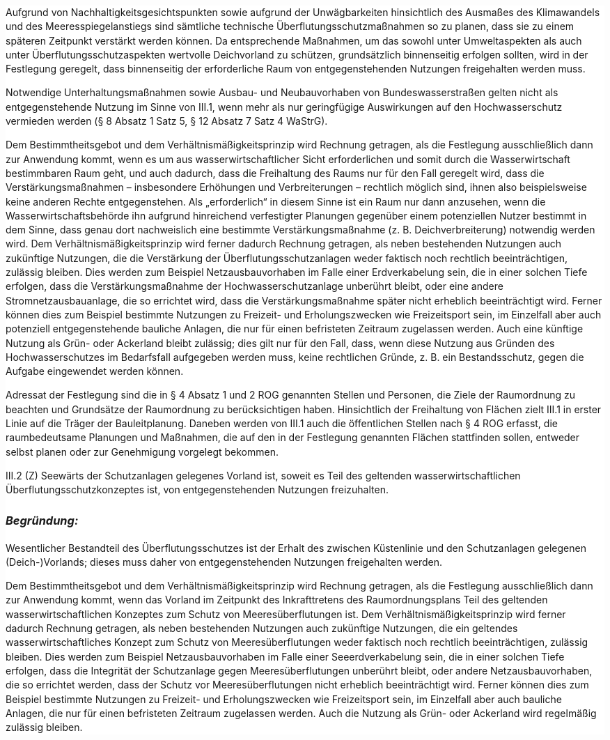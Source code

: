 Aufgrund von Nachhaltigkeitsgesichtspunkten sowie aufgrund der Unwägbarkeiten hinsichtlich des Ausmaßes des Klimawandels und des Meeresspiegelanstiegs sind sämtliche technische Überflutungsschutzmaßnahmen so zu planen, dass sie zu einem späteren Zeitpunkt verstärkt werden können. Da entsprechende Maßnahmen, um das sowohl unter Umweltaspekten als auch unter Überflutungsschutzaspekten wertvolle Deichvorland zu schützen, grundsätzlich binnenseitig erfolgen sollten, wird in der Festlegung geregelt, dass binnenseitig der erforderliche Raum von entgegenstehenden Nutzungen freigehalten werden muss.

Notwendige Unterhaltungsmaßnahmen sowie Ausbau- und Neubauvorhaben von Bundeswasserstraßen gelten nicht als entgegenstehende Nutzung im Sinne von III.1, wenn mehr als nur geringfügige Auswirkungen auf den Hochwasserschutz vermieden werden (§ 8 Absatz 1 Satz 5, § 12 Absatz 7 Satz 4 WaStrG).

Dem Bestimmtheitsgebot und dem Verhältnismäßigkeitsprinzip wird Rechnung getragen, als die Festlegung ausschließlich dann zur Anwendung kommt, wenn es um aus wasserwirtschaftlicher Sicht erforderlichen und somit durch die Wasserwirtschaft bestimmbaren Raum geht, und auch dadurch, dass die Freihaltung des Raums nur für den Fall geregelt wird, dass die Verstärkungsmaßnahmen – insbesondere Erhöhungen und Verbreiterungen – rechtlich möglich sind, ihnen also beispielsweise keine anderen Rechte entgegenstehen. Als „erforderlich“ in diesem Sinne ist ein Raum nur dann anzusehen, wenn die Wasserwirtschaftsbehörde ihn aufgrund hinreichend verfestigter Planungen gegenüber einem potenziellen Nutzer bestimmt in dem Sinne, dass genau dort nachweislich eine bestimmte Verstärkungsmaßnahme (z. B. Deichverbreiterung) notwendig werden wird. Dem Verhältnismäßigkeitsprinzip wird ferner dadurch Rechnung getragen, als neben bestehenden Nutzungen auch zukünftige Nutzungen, die die Verstärkung der Überflutungsschutzanlagen weder faktisch noch rechtlich beeinträchtigen, zulässig bleiben. Dies werden zum Beispiel Netzausbauvorhaben im Falle einer Erdverkabelung sein, die in einer solchen Tiefe erfolgen, dass die Verstärkungsmaßnahme der Hochwasserschutzanlage unberührt bleibt, oder eine andere Stromnetzausbauanlage, die so errichtet wird, dass die Verstärkungsmaßnahme später nicht erheblich beeinträchtigt wird. Ferner können dies zum Beispiel bestimmte Nutzungen zu Freizeit- und Erholungszwecken wie Freizeitsport sein, im Einzelfall aber auch potenziell entgegenstehende bauliche Anlagen, die nur für einen befristeten Zeitraum zugelassen werden. Auch eine künftige Nutzung als Grün- oder Ackerland bleibt zulässig; dies gilt nur für den Fall, dass, wenn diese Nutzung aus Gründen des Hochwasserschutzes im Bedarfsfall aufgegeben werden muss, keine rechtlichen Gründe, z. B. ein Bestandsschutz, gegen die Aufgabe eingewendet werden können.

Adressat der Festlegung sind die in § 4 Absatz 1 und 2 ROG genannten Stellen und Personen, die Ziele der Raumordnung zu beachten und Grundsätze der Raumordnung zu berücksichtigen haben. Hinsichtlich der Freihaltung von Flächen zielt III.1 in erster Linie auf die Träger der Bauleitplanung. Daneben werden von III.1 auch die öffentlichen Stellen nach § 4 ROG erfasst, die raumbedeutsame Planungen und Maßnahmen, die auf den in der Festlegung genannten Flächen stattfinden sollen, entweder selbst planen oder zur Genehmigung vorgelegt bekommen.

III.2 (Z) Seewärts der Schutzanlagen gelegenes Vorland ist, soweit es Teil des geltenden wasserwirtschaftlichen Überflutungsschutzkonzeptes ist, von entgegenstehenden Nutzungen freizuhalten.

### *Begründung:*

Wesentlicher Bestandteil des Überflutungsschutzes ist der Erhalt des zwischen Küstenlinie und den Schutzanlagen gelegenen (Deich-)Vorlands; dieses muss daher von entgegenstehenden Nutzungen freigehalten werden.

Dem Bestimmtheitsgebot und dem Verhältnismäßigkeitsprinzip wird Rechnung getragen, als die Festlegung ausschließlich dann zur Anwendung kommt, wenn das Vorland im Zeitpunkt des Inkrafttretens des Raumordnungsplans Teil des geltenden wasserwirtschaftlichen Konzeptes zum Schutz von Meeresüberflutungen ist. Dem Verhältnismäßigkeitsprinzip wird ferner dadurch Rechnung getragen, als neben bestehenden Nutzungen auch zukünftige Nutzungen, die ein geltendes wasserwirtschaftliches Konzept zum Schutz von Meeresüberflutungen weder faktisch noch rechtlich beeinträchtigen, zulässig bleiben. Dies werden zum Beispiel Netzausbauvorhaben im Falle einer Seeerdverkabelung sein, die in einer solchen Tiefe erfolgen, dass die Integrität der Schutzanlage gegen Meeresüberflutungen unberührt bleibt, oder andere Netzausbauvorhaben, die so errichtet werden, dass der Schutz vor Meeresüberflutungen nicht erheblich beeinträchtigt wird. Ferner können dies zum Beispiel bestimmte Nutzungen zu Freizeit- und Erholungszwecken wie Freizeitsport sein, im Einzelfall aber auch bauliche Anlagen, die nur für einen befristeten Zeitraum zugelassen werden. Auch die Nutzung als Grün- oder Ackerland wird regelmäßig zulässig bleiben.
